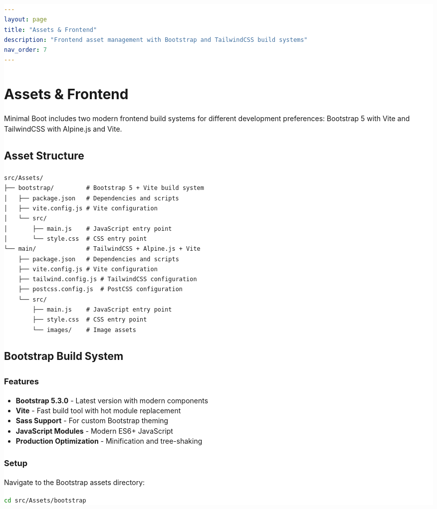 ```yaml
---
layout: page
title: "Assets & Frontend"
description: "Frontend asset management with Bootstrap and TailwindCSS build systems"
nav_order: 7
---
```


# Assets & Frontend

Minimal Boot includes two modern frontend build systems for different development preferences: Bootstrap 5 with Vite and TailwindCSS with Alpine.js and Vite.

## Asset Structure

```
src/Assets/
├── bootstrap/         # Bootstrap 5 + Vite build system
│   ├── package.json   # Dependencies and scripts
│   ├── vite.config.js # Vite configuration
│   └── src/
│       ├── main.js    # JavaScript entry point
│       └── style.css  # CSS entry point
└── main/              # TailwindCSS + Alpine.js + Vite
    ├── package.json   # Dependencies and scripts
    ├── vite.config.js # Vite configuration
    ├── tailwind.config.js # TailwindCSS configuration
    ├── postcss.config.js  # PostCSS configuration
    └── src/
        ├── main.js    # JavaScript entry point
        ├── style.css  # CSS entry point
        └── images/    # Image assets
```

## Bootstrap Build System

### Features

- **Bootstrap 5.3.0** - Latest version with modern components
- **Vite** - Fast build tool with hot module replacement
- **Sass Support** - For custom Bootstrap theming
- **JavaScript Modules** - Modern ES6+ JavaScript
- **Production Optimization** - Minification and tree-shaking

### Setup

Navigate to the Bootstrap assets directory:

```bash
cd src/Assets/bootstrap
```
